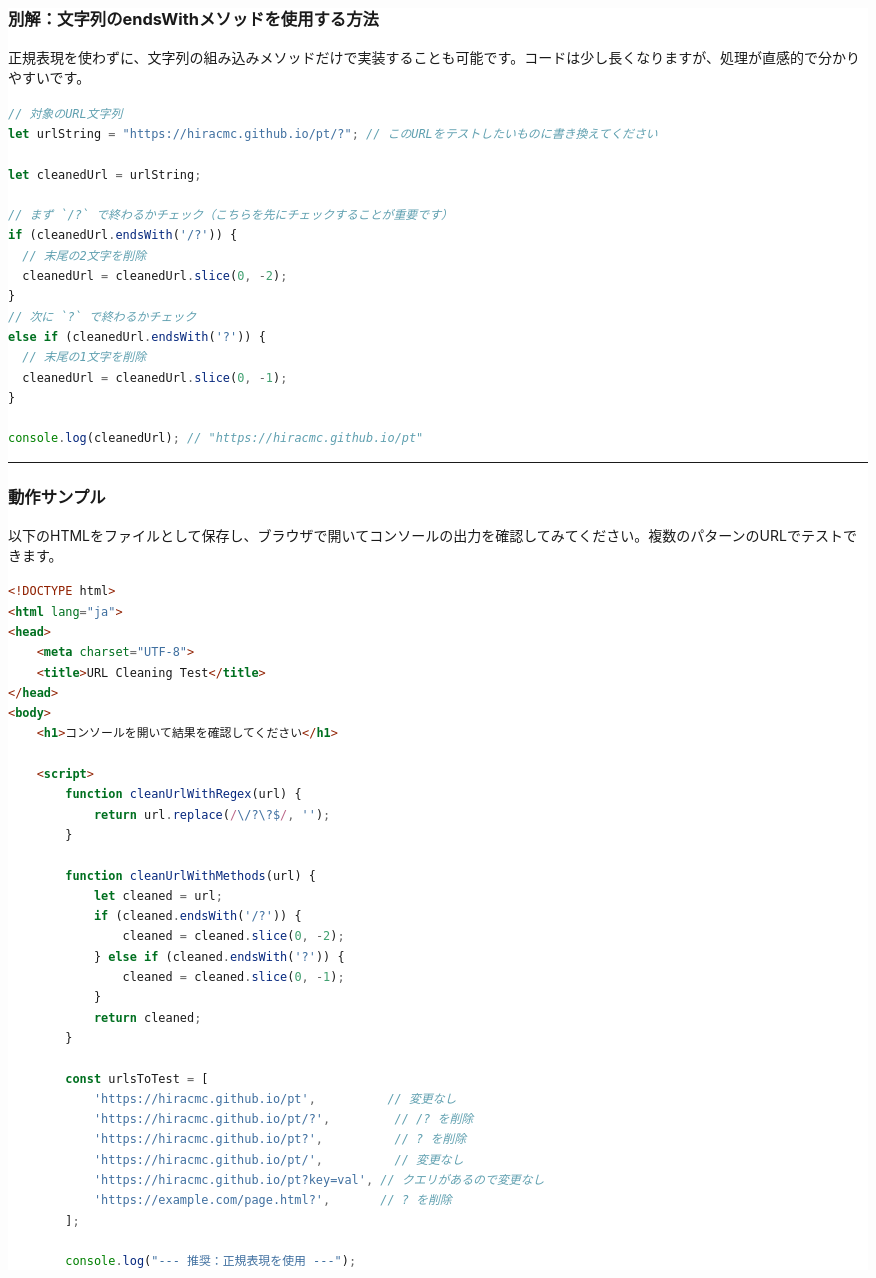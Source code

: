 
### 別解：文字列のendsWithメソッドを使用する方法

正規表現を使わずに、文字列の組み込みメソッドだけで実装することも可能です。コードは少し長くなりますが、処理が直感的で分かりやすいです。

```javascript
// 対象のURL文字列
let urlString = "https://hiracmc.github.io/pt/?"; // このURLをテストしたいものに書き換えてください

let cleanedUrl = urlString;

// まず `/?` で終わるかチェック（こちらを先にチェックすることが重要です）
if (cleanedUrl.endsWith('/?')) {
  // 末尾の2文字を削除
  cleanedUrl = cleanedUrl.slice(0, -2);
} 
// 次に `?` で終わるかチェック
else if (cleanedUrl.endsWith('?')) {
  // 末尾の1文字を削除
  cleanedUrl = cleanedUrl.slice(0, -1);
}

console.log(cleanedUrl); // "https://hiracmc.github.io/pt"
```

---

### 動作サンプル

以下のHTMLをファイルとして保存し、ブラウザで開いてコンソールの出力を確認してみてください。複数のパターンのURLでテストできます。

```html
<!DOCTYPE html>
<html lang="ja">
<head>
    <meta charset="UTF-8">
    <title>URL Cleaning Test</title>
</head>
<body>
    <h1>コンソールを開いて結果を確認してください</h1>

    <script>
        function cleanUrlWithRegex(url) {
            return url.replace(/\/?\?$/, '');
        }

        function cleanUrlWithMethods(url) {
            let cleaned = url;
            if (cleaned.endsWith('/?')) {
                cleaned = cleaned.slice(0, -2);
            } else if (cleaned.endsWith('?')) {
                cleaned = cleaned.slice(0, -1);
            }
            return cleaned;
        }

        const urlsToTest = [
            'https://hiracmc.github.io/pt',          // 変更なし
            'https://hiracmc.github.io/pt/?',         // /? を削除
            'https://hiracmc.github.io/pt?',          // ? を削除
            'https://hiracmc.github.io/pt/',          // 変更なし
            'https://hiracmc.github.io/pt?key=val', // クエリがあるので変更なし
            'https://example.com/page.html?',       // ? を削除
        ];

        console.log("--- 推奨：正規表現を使用 ---");
```
